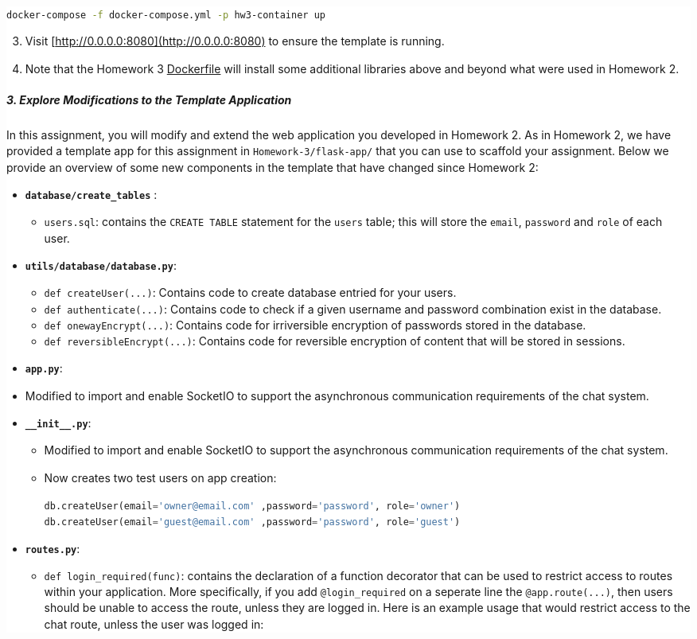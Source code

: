    ```bash
   docker-compose -f docker-compose.yml -p hw3-container up
   ```

3. Visit [http://0.0.0.0:8080](http://0.0.0.0:8080) to ensure the template is running.

4. Note that the Homework 3 [Dockerfile](Dockerfile-dev) will install some additional libraries above and beyond what were used in Homework 2. 



##### 3. Explore Modifications to the Template Application

In this assignment, you will modify and extend the web application you developed in Homework 2.  As in Homework 2, we have provided a template app for this assignment in `Homework-3/flask-app/` that you can use to scaffold your assignment. Below we provide an overview of some new components in the template that have changed since Homework 2:

* **`database/create_tables`** :

  * `users.sql`: contains the `CREATE TABLE` statement for the  `users` table; this will store the `email`, `password` and `role` of each user.

    

* **`utils/database/database.py`**:  

  * `def createUser(...)`: Contains code to create database entried for your users.
  * `def authenticate(...)`: Contains code to check if a given username and password combination exist in the database.
  * `def onewayEncrypt(...)`: Contains code for irriversible encryption of passwords stored in the database.
  * `def reversibleEncrypt(...)`: Contains code for reversible encryption of content that will be stored in sessions.

  

*  **`app.py`**:

  *  Modified to import and enable SocketIO to support the asynchronous communication requirements of the chat system.

    

* **`__init__.py`**:

  * Modified to import and enable SocketIO to support the asynchronous communication requirements of the chat system.

  * Now creates two test users on app creation:

    ```python
    db.createUser(email='owner@email.com' ,password='password', role='owner')
    db.createUser(email='guest@email.com' ,password='password', role='guest')
    ```

    

* **`routes.py`**: 

  * `def login_required(func)`: contains the declaration of a function decorator that can be used to restrict access to routes within your application. More specifically, if you add `@login_required` on a seperate line the `@app.route(...)`, then users should be unable to access the route, unless they are logged in. Here is an example usage that would restrict access to the chat route, unless the user was logged in:
